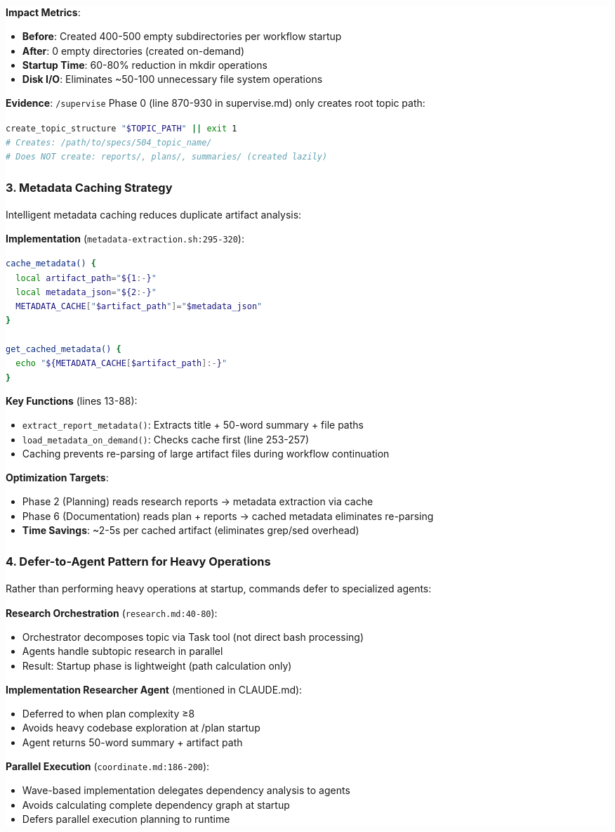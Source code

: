 **Impact Metrics**:
- **Before**: Created 400-500 empty subdirectories per workflow startup
- **After**: 0 empty directories (created on-demand)
- **Startup Time**: 60-80% reduction in mkdir operations
- **Disk I/O**: Eliminates ~50-100 unnecessary file system operations

**Evidence**: `/supervise` Phase 0 (line 870-930 in supervise.md) only creates root topic path:
```bash
create_topic_structure "$TOPIC_PATH" || exit 1
# Creates: /path/to/specs/504_topic_name/
# Does NOT create: reports/, plans/, summaries/ (created lazily)
```

### 3. Metadata Caching Strategy

Intelligent metadata caching reduces duplicate artifact analysis:

**Implementation** (`metadata-extraction.sh:295-320`):
```bash
cache_metadata() {
  local artifact_path="${1:-}"
  local metadata_json="${2:-}"
  METADATA_CACHE["$artifact_path"]="$metadata_json"
}

get_cached_metadata() {
  echo "${METADATA_CACHE[$artifact_path]:-}"
}
```

**Key Functions** (lines 13-88):
- `extract_report_metadata()`: Extracts title + 50-word summary + file paths
- `load_metadata_on_demand()`: Checks cache first (line 253-257)
- Caching prevents re-parsing of large artifact files during workflow continuation

**Optimization Targets**:
- Phase 2 (Planning) reads research reports → metadata extraction via cache
- Phase 6 (Documentation) reads plan + reports → cached metadata eliminates re-parsing
- **Time Savings**: ~2-5s per cached artifact (eliminates grep/sed overhead)

### 4. Defer-to-Agent Pattern for Heavy Operations

Rather than performing heavy operations at startup, commands defer to specialized agents:

**Research Orchestration** (`research.md:40-80`):
- Orchestrator decomposes topic via Task tool (not direct bash processing)
- Agents handle subtopic research in parallel
- Result: Startup phase is lightweight (path calculation only)

**Implementation Researcher Agent** (mentioned in CLAUDE.md):
- Deferred to when plan complexity ≥8
- Avoids heavy codebase exploration at /plan startup
- Agent returns 50-word summary + artifact path

**Parallel Execution** (`coordinate.md:186-200`):
- Wave-based implementation delegates dependency analysis to agents
- Avoids calculating complete dependency graph at startup
- Defers parallel execution planning to runtime
